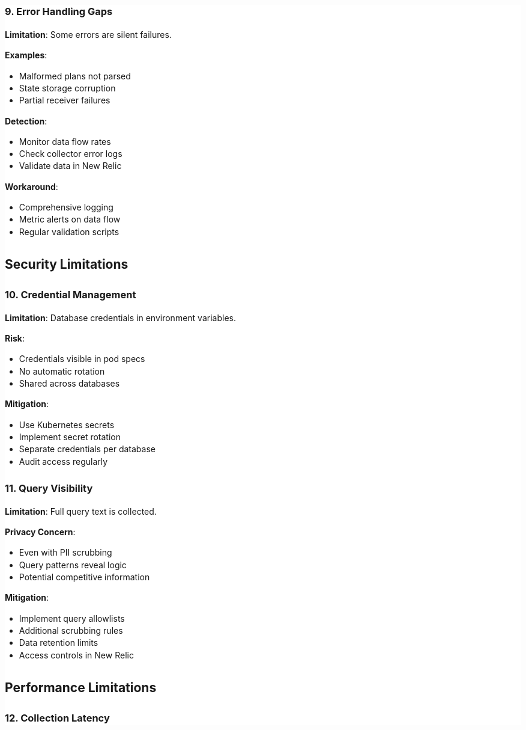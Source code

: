 ### 9. Error Handling Gaps

**Limitation**: Some errors are silent failures.

**Examples**:
- Malformed plans not parsed
- State storage corruption
- Partial receiver failures

**Detection**:
- Monitor data flow rates
- Check collector error logs
- Validate data in New Relic

**Workaround**:
- Comprehensive logging
- Metric alerts on data flow
- Regular validation scripts

## Security Limitations

### 10. Credential Management

**Limitation**: Database credentials in environment variables.

**Risk**:
- Credentials visible in pod specs
- No automatic rotation
- Shared across databases

**Mitigation**:
- Use Kubernetes secrets
- Implement secret rotation
- Separate credentials per database
- Audit access regularly

### 11. Query Visibility

**Limitation**: Full query text is collected.

**Privacy Concern**:
- Even with PII scrubbing
- Query patterns reveal logic
- Potential competitive information

**Mitigation**:
- Implement query allowlists
- Additional scrubbing rules
- Data retention limits
- Access controls in New Relic

## Performance Limitations

### 12. Collection Latency
